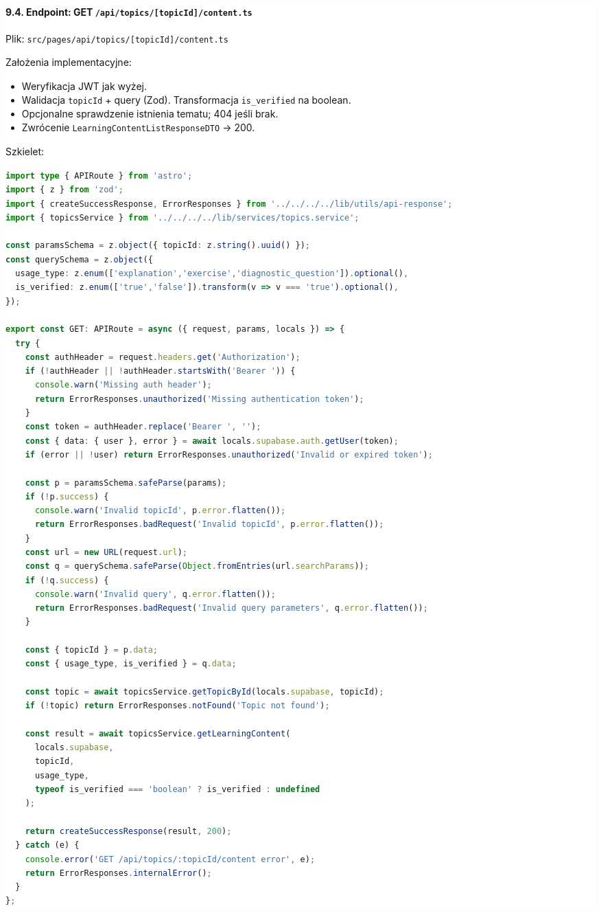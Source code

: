 #### 9.4. Endpoint: GET `/api/topics/[topicId]/content.ts`
Plik: `src/pages/api/topics/[topicId]/content.ts`

Założenia implementacyjne:
- Weryfikacja JWT jak wyżej.
- Walidacja `topicId` + query (Zod). Transformacja `is_verified` na boolean.
- Opcjonalne sprawdzenie istnienia tematu; 404 jeśli brak.
- Zwrócenie `LearningContentListResponseDTO` → 200.

Szkielet:
```ts
import type { APIRoute } from 'astro';
import { z } from 'zod';
import { createSuccessResponse, ErrorResponses } from '../../../../lib/utils/api-response';
import { topicsService } from '../../../../lib/services/topics.service';

const paramsSchema = z.object({ topicId: z.string().uuid() });
const querySchema = z.object({
  usage_type: z.enum(['explanation','exercise','diagnostic_question']).optional(),
  is_verified: z.enum(['true','false']).transform(v => v === 'true').optional(),
});

export const GET: APIRoute = async ({ request, params, locals }) => {
  try {
    const authHeader = request.headers.get('Authorization');
    if (!authHeader || !authHeader.startsWith('Bearer ')) {
      console.warn('Missing auth header');
      return ErrorResponses.unauthorized('Missing authentication token');
    }
    const token = authHeader.replace('Bearer ', '');
    const { data: { user }, error } = await locals.supabase.auth.getUser(token);
    if (error || !user) return ErrorResponses.unauthorized('Invalid or expired token');

    const p = paramsSchema.safeParse(params);
    if (!p.success) {
      console.warn('Invalid topicId', p.error.flatten());
      return ErrorResponses.badRequest('Invalid topicId', p.error.flatten());
    }
    const url = new URL(request.url);
    const q = querySchema.safeParse(Object.fromEntries(url.searchParams));
    if (!q.success) {
      console.warn('Invalid query', q.error.flatten());
      return ErrorResponses.badRequest('Invalid query parameters', q.error.flatten());
    }

    const { topicId } = p.data;
    const { usage_type, is_verified } = q.data;

    const topic = await topicsService.getTopicById(locals.supabase, topicId);
    if (!topic) return ErrorResponses.notFound('Topic not found');

    const result = await topicsService.getLearningContent(
      locals.supabase,
      topicId,
      usage_type,
      typeof is_verified === 'boolean' ? is_verified : undefined
    );

    return createSuccessResponse(result, 200);
  } catch (e) {
    console.error('GET /api/topics/:topicId/content error', e);
    return ErrorResponses.internalError();
  }
};
```